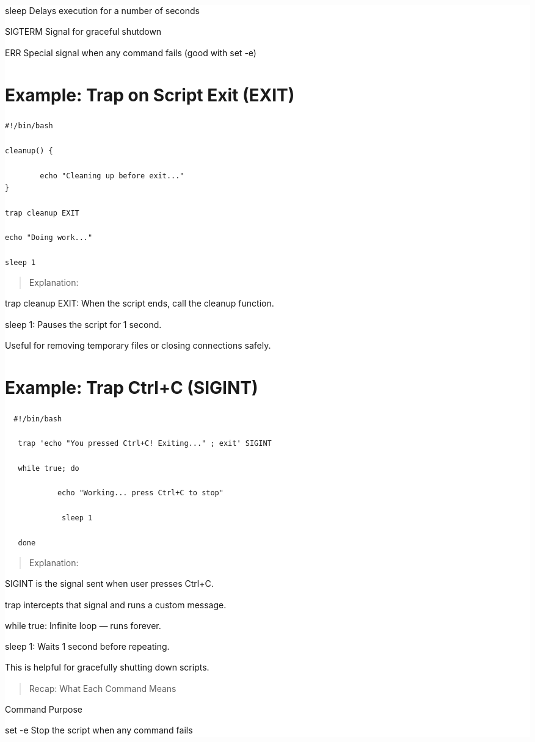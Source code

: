 sleep        Delays execution for a number of seconds

SIGTERM	    Signal for graceful shutdown

ERR	       Special signal when any command fails (good with set -e)

#  Example: Trap on Script Exit (EXIT)

    #!/bin/bash

    cleanup() {

            echo "Cleaning up before exit..."
    }

    trap cleanup EXIT

    echo "Doing work..."

    sleep 1
    
>  Explanation:

trap cleanup EXIT: When the script ends, call the cleanup function.

sleep 1: Pauses the script for 1 second.

Useful for removing temporary files or closing connections safely.

# Example: Trap Ctrl+C (SIGINT)

      #!/bin/bash

       trap 'echo "You pressed Ctrl+C! Exiting..." ; exit' SIGINT

       while true; do

                echo "Working... press Ctrl+C to stop"
  
                 sleep 1
  
       done

>  Explanation:

SIGINT is the signal sent when user presses Ctrl+C.

trap intercepts that signal and runs a custom message.

while true: Infinite loop — runs forever.

sleep 1: Waits 1 second before repeating.

   This is helpful for gracefully shutting down scripts.

> Recap: What Each Command Means

Command                   	Purpose

set -e	                  Stop the script when any command fails
